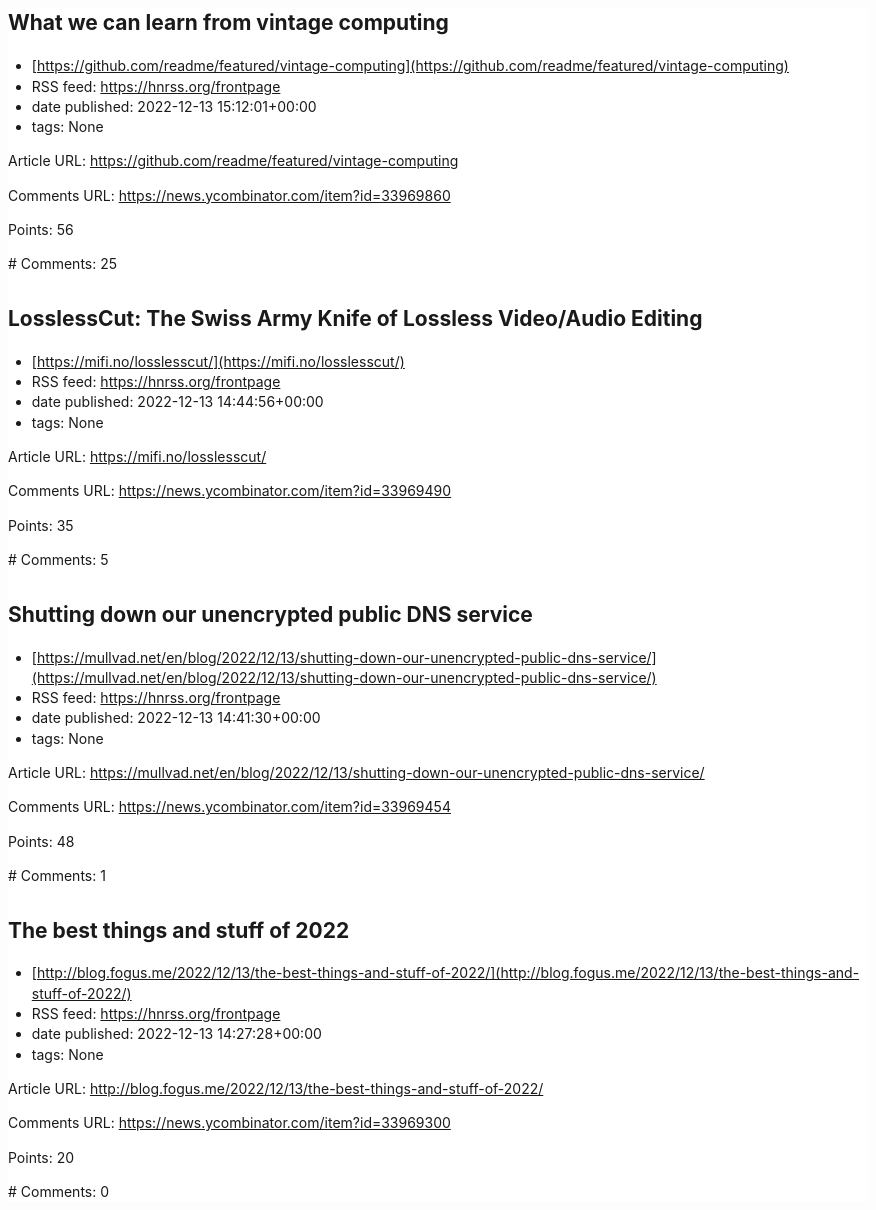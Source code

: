 ## What we can learn from vintage computing
 - [https://github.com/readme/featured/vintage-computing](https://github.com/readme/featured/vintage-computing)
 - RSS feed: https://hnrss.org/frontpage
 - date published: 2022-12-13 15:12:01+00:00
 - tags: None

<p>Article URL: <a href="https://github.com/readme/featured/vintage-computing">https://github.com/readme/featured/vintage-computing</a></p>
<p>Comments URL: <a href="https://news.ycombinator.com/item?id=33969860">https://news.ycombinator.com/item?id=33969860</a></p>
<p>Points: 56</p>
<p># Comments: 25</p>

## LosslessCut: The Swiss Army Knife of Lossless Video/Audio Editing
 - [https://mifi.no/losslesscut/](https://mifi.no/losslesscut/)
 - RSS feed: https://hnrss.org/frontpage
 - date published: 2022-12-13 14:44:56+00:00
 - tags: None

<p>Article URL: <a href="https://mifi.no/losslesscut/">https://mifi.no/losslesscut/</a></p>
<p>Comments URL: <a href="https://news.ycombinator.com/item?id=33969490">https://news.ycombinator.com/item?id=33969490</a></p>
<p>Points: 35</p>
<p># Comments: 5</p>

## Shutting down our unencrypted public DNS service
 - [https://mullvad.net/en/blog/2022/12/13/shutting-down-our-unencrypted-public-dns-service/](https://mullvad.net/en/blog/2022/12/13/shutting-down-our-unencrypted-public-dns-service/)
 - RSS feed: https://hnrss.org/frontpage
 - date published: 2022-12-13 14:41:30+00:00
 - tags: None

<p>Article URL: <a href="https://mullvad.net/en/blog/2022/12/13/shutting-down-our-unencrypted-public-dns-service/">https://mullvad.net/en/blog/2022/12/13/shutting-down-our-unencrypted-public-dns-service/</a></p>
<p>Comments URL: <a href="https://news.ycombinator.com/item?id=33969454">https://news.ycombinator.com/item?id=33969454</a></p>
<p>Points: 48</p>
<p># Comments: 1</p>

## The best things and stuff of 2022
 - [http://blog.fogus.me/2022/12/13/the-best-things-and-stuff-of-2022/](http://blog.fogus.me/2022/12/13/the-best-things-and-stuff-of-2022/)
 - RSS feed: https://hnrss.org/frontpage
 - date published: 2022-12-13 14:27:28+00:00
 - tags: None

<p>Article URL: <a href="http://blog.fogus.me/2022/12/13/the-best-things-and-stuff-of-2022/">http://blog.fogus.me/2022/12/13/the-best-things-and-stuff-of-2022/</a></p>
<p>Comments URL: <a href="https://news.ycombinator.com/item?id=33969300">https://news.ycombinator.com/item?id=33969300</a></p>
<p>Points: 20</p>
<p># Comments: 0</p>
